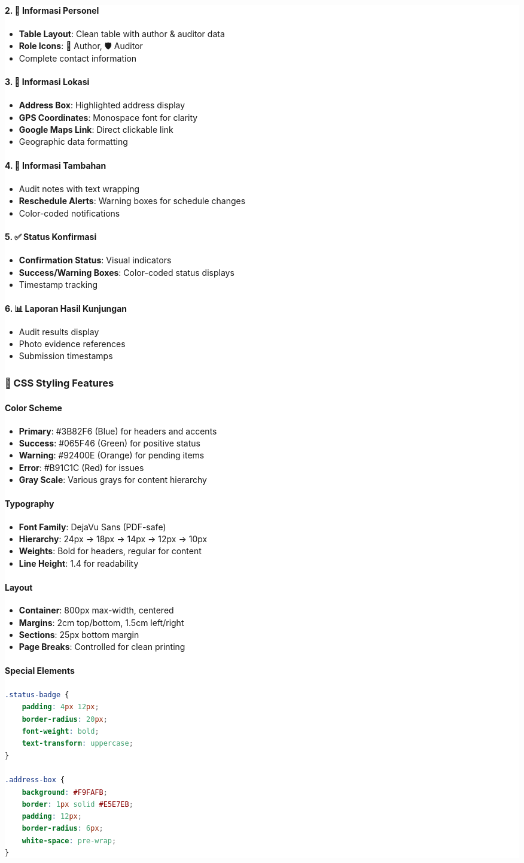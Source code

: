 #### 2. 👥 Informasi Personel
- **Table Layout**: Clean table with author & auditor data
- **Role Icons**: 👤 Author, 🛡️ Auditor
- Complete contact information

#### 3. 📍 Informasi Lokasi
- **Address Box**: Highlighted address display
- **GPS Coordinates**: Monospace font for clarity
- **Google Maps Link**: Direct clickable link
- Geographic data formatting

#### 4. 📄 Informasi Tambahan
- Audit notes with text wrapping
- **Reschedule Alerts**: Warning boxes for schedule changes
- Color-coded notifications

#### 5. ✅ Status Konfirmasi
- **Confirmation Status**: Visual indicators
- **Success/Warning Boxes**: Color-coded status displays
- Timestamp tracking

#### 6. 📊 Laporan Hasil Kunjungan
- Audit results display
- Photo evidence references
- Submission timestamps

### 🎨 CSS Styling Features

#### Color Scheme
- **Primary**: #3B82F6 (Blue) for headers and accents
- **Success**: #065F46 (Green) for positive status
- **Warning**: #92400E (Orange) for pending items
- **Error**: #B91C1C (Red) for issues
- **Gray Scale**: Various grays for content hierarchy

#### Typography
- **Font Family**: DejaVu Sans (PDF-safe)
- **Hierarchy**: 24px → 18px → 14px → 12px → 10px
- **Weights**: Bold for headers, regular for content
- **Line Height**: 1.4 for readability

#### Layout
- **Container**: 800px max-width, centered
- **Margins**: 2cm top/bottom, 1.5cm left/right
- **Sections**: 25px bottom margin
- **Page Breaks**: Controlled for clean printing

#### Special Elements
```css
.status-badge {
    padding: 4px 12px;
    border-radius: 20px;
    font-weight: bold;
    text-transform: uppercase;
}

.address-box {
    background: #F9FAFB;
    border: 1px solid #E5E7EB;
    padding: 12px;
    border-radius: 6px;
    white-space: pre-wrap;
}
```